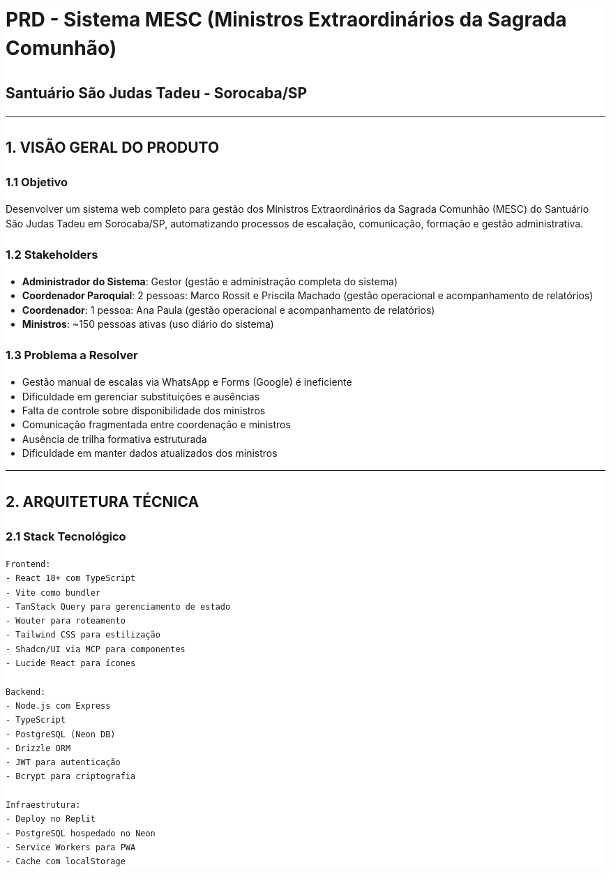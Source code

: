 # PRD - Sistema MESC (Ministros Extraordinários da Sagrada Comunhão)
## Santuário São Judas Tadeu - Sorocaba/SP

---

## 1. VISÃO GERAL DO PRODUTO

### 1.1 Objetivo
Desenvolver um sistema web completo para gestão dos Ministros Extraordinários da Sagrada Comunhão (MESC) do Santuário São Judas Tadeu em Sorocaba/SP, automatizando processos de escalação, comunicação, formação e gestão administrativa.

### 1.2 Stakeholders
- **Administrador do Sistema**: Gestor (gestão e administração completa do sistema)
- **Coordenador Paroquial**: 2 pessoas: Marco Rossit e Priscila Machado (gestão operacional e acompanhamento de relatórios)
- **Coordenador**: 1 pessoa: Ana Paula (gestão operacional e acompanhamento de relatórios)
- **Ministros**: ~150 pessoas ativas (uso diário do sistema)

### 1.3 Problema a Resolver
- Gestão manual de escalas via WhatsApp e Forms (Google) é ineficiente
- Dificuldade em gerenciar substituições e ausências
- Falta de controle sobre disponibilidade dos ministros
- Comunicação fragmentada entre coordenação e ministros
- Ausência de trilha formativa estruturada
- Dificuldade em manter dados atualizados dos ministros

---

## 2. ARQUITETURA TÉCNICA

### 2.1 Stack Tecnológico
```
Frontend:
- React 18+ com TypeScript
- Vite como bundler
- TanStack Query para gerenciamento de estado
- Wouter para roteamento
- Tailwind CSS para estilização
- Shadcn/UI via MCP para componentes
- Lucide React para ícones

Backend:
- Node.js com Express
- TypeScript
- PostgreSQL (Neon DB)
- Drizzle ORM
- JWT para autenticação
- Bcrypt para criptografia

Infraestrutura:
- Deploy no Replit
- PostgreSQL hospedado no Neon
- Service Workers para PWA
- Cache com localStorage
```
